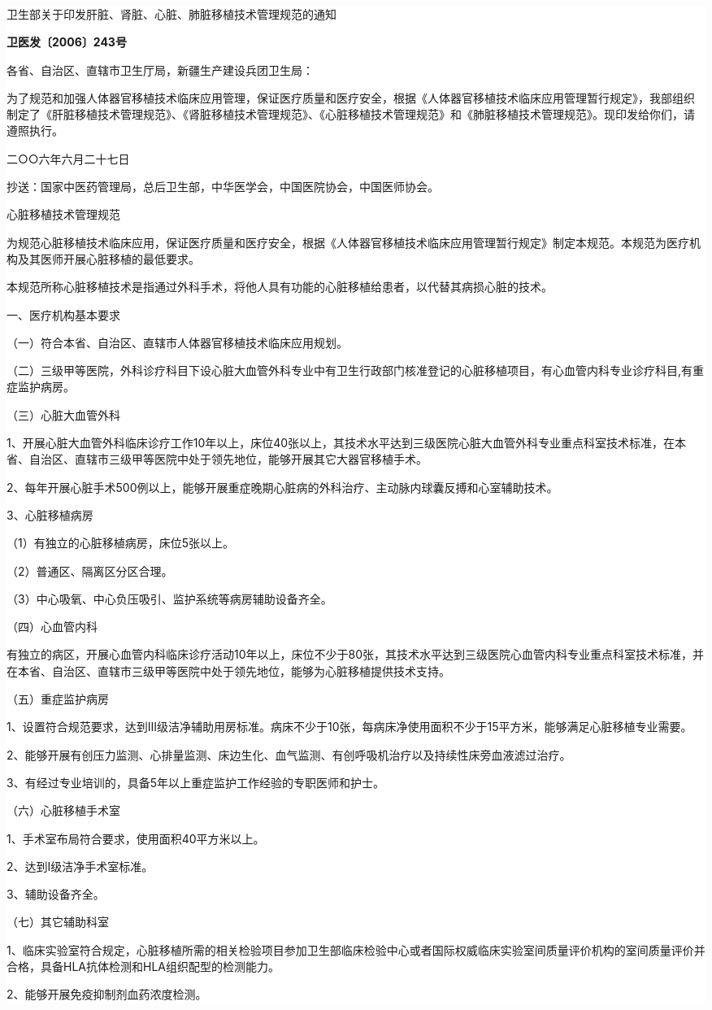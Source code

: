 卫生部关于印发肝脏、肾脏、心脏、肺脏移植技术管理规范的通知

**卫医发〔2006〕243号**

各省、自治区、直辖市卫生厅局，新疆生产建设兵团卫生局：

为了规范和加强人体器官移植技术临床应用管理，保证医疗质量和医疗安全，根据《人体器官移植技术临床应用管理暂行规定》，我部组织制定了《肝脏移植技术管理规范》、《肾脏移植技术管理规范》、《心脏移植技术管理规范》和《肺脏移植技术管理规范》。现印发给你们，请遵照执行。

二○○六年六月二十七日

抄送：国家中医药管理局，总后卫生部，中华医学会，中国医院协会，中国医师协会。

心脏移植技术管理规范

为规范心脏移植技术临床应用，保证医疗质量和医疗安全，根据《人体器官移植技术临床应用管理暂行规定》制定本规范。本规范为医疗机构及其医师开展心脏移植的最低要求。

本规范所称心脏移植技术是指通过外科手术，将他人具有功能的心脏移植给患者，以代替其病损心脏的技术。

一、医疗机构基本要求

（一）符合本省、自治区、直辖市人体器官移植技术临床应用规划。

（二）三级甲等医院，外科诊疗科目下设心脏大血管外科专业中有卫生行政部门核准登记的心脏移植项目，有心血管内科专业诊疗科目,有重症监护病房。

（三）心脏大血管外科

1、开展心脏大血管外科临床诊疗工作10年以上，床位40张以上，其技术水平达到三级医院心脏大血管外科专业重点科室技术标准，在本省、自治区、直辖市三级甲等医院中处于领先地位，能够开展其它大器官移植手术。

2、每年开展心脏手术500例以上，能够开展重症晚期心脏病的外科治疗、主动脉内球囊反搏和心室辅助技术。

3、心脏移植病房

（1）有独立的心脏移植病房，床位5张以上。

（2）普通区、隔离区分区合理。

（3）中心吸氧、中心负压吸引、监护系统等病房辅助设备齐全。

（四）心血管内科

有独立的病区，开展心血管内科临床诊疗活动10年以上，床位不少于80张，其技术水平达到三级医院心血管内科专业重点科室技术标准，并在本省、自治区、直辖市三级甲等医院中处于领先地位，能够为心脏移植提供技术支持。

（五）重症监护病房

1、设置符合规范要求，达到III级洁净辅助用房标准。病床不少于10张，每病床净使用面积不少于15平方米，能够满足心脏移植专业需要。

2、能够开展有创压力监测、心排量监测、床边生化、血气监测、有创呼吸机治疗以及持续性床旁血液滤过治疗。

3、有经过专业培训的，具备5年以上重症监护工作经验的专职医师和护士。

（六）心脏移植手术室

1、手术室布局符合要求，使用面积40平方米以上。

2、达到I级洁净手术室标准。

3、辅助设备齐全。

（七）其它辅助科室

1、临床实验室符合规定，心脏移植所需的相关检验项目参加卫生部临床检验中心或者国际权威临床实验室间质量评价机构的室间质量评价并合格，具备HLA抗体检测和HLA组织配型的检测能力。

2、能够开展免疫抑制剂血药浓度检测。
